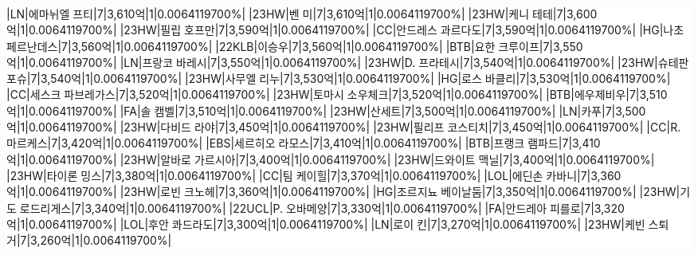 |LN|에마뉘엘 프티|7|3,610억|1|0.0064119700%|
|23HW|벤 미|7|3,610억|1|0.0064119700%|
|23HW|케니 테테|7|3,600억|1|0.0064119700%|
|23HW|필립 호프만|7|3,590억|1|0.0064119700%|
|CC|안드레스 과르다도|7|3,590억|1|0.0064119700%|
|HG|나초 페르난데스|7|3,560억|1|0.0064119700%|
|22KLB|이승우|7|3,560억|1|0.0064119700%|
|BTB|요한 크루이프|7|3,550억|1|0.0064119700%|
|LN|프랑코 바레시|7|3,550억|1|0.0064119700%|
|23HW|D. 프라테시|7|3,540억|1|0.0064119700%|
|23HW|슈테판 포슈|7|3,540억|1|0.0064119700%|
|23HW|사무엘 리누|7|3,530억|1|0.0064119700%|
|HG|로스 바클리|7|3,530억|1|0.0064119700%|
|CC|세스크 파브레가스|7|3,520억|1|0.0064119700%|
|23HW|토마시 소우체크|7|3,520억|1|0.0064119700%|
|BTB|에우제비우|7|3,510억|1|0.0064119700%|
|FA|솔 캠벨|7|3,510억|1|0.0064119700%|
|23HW|산세트|7|3,500억|1|0.0064119700%|
|LN|카푸|7|3,500억|1|0.0064119700%|
|23HW|다비드 라야|7|3,450억|1|0.0064119700%|
|23HW|필리프 코스티치|7|3,450억|1|0.0064119700%|
|CC|R. 마르케스|7|3,420억|1|0.0064119700%|
|EBS|세르히오 라모스|7|3,410억|1|0.0064119700%|
|BTB|프랭크 램파드|7|3,410억|1|0.0064119700%|
|23HW|알바로 가르시아|7|3,400억|1|0.0064119700%|
|23HW|드와이트 맥닐|7|3,400억|1|0.0064119700%|
|23HW|타이론 밍스|7|3,380억|1|0.0064119700%|
|CC|팀 케이힐|7|3,370억|1|0.0064119700%|
|LOL|에딘손 카바니|7|3,360억|1|0.0064119700%|
|23HW|로빈 크노헤|7|3,360억|1|0.0064119700%|
|HG|조르지뇨 베이날둠|7|3,350억|1|0.0064119700%|
|23HW|기도 로드리게스|7|3,340억|1|0.0064119700%|
|22UCL|P. 오바메양|7|3,330억|1|0.0064119700%|
|FA|안드레아 피를로|7|3,320억|1|0.0064119700%|
|LOL|후안 콰드라도|7|3,300억|1|0.0064119700%|
|LN|로이 킨|7|3,270억|1|0.0064119700%|
|23HW|케빈 스퇴거|7|3,260억|1|0.0064119700%|